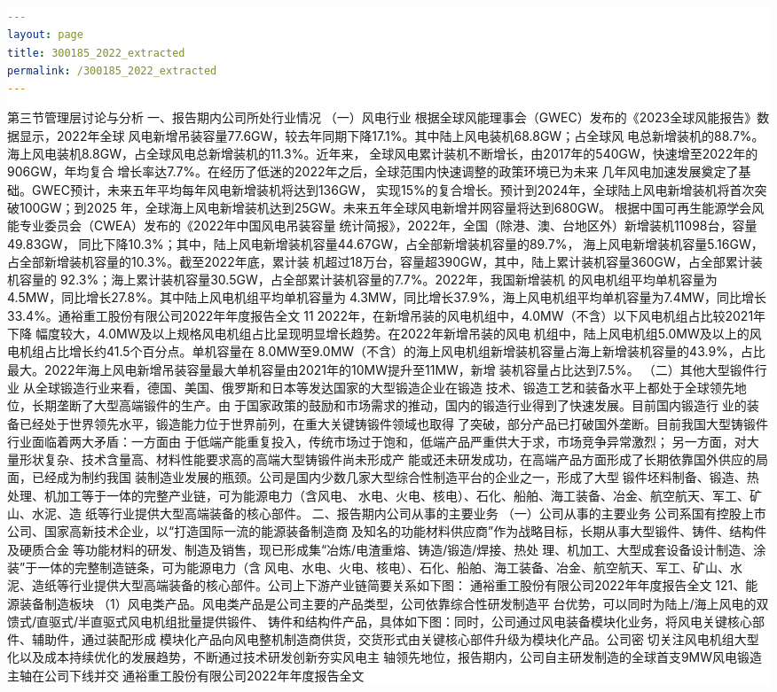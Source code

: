 ```yaml
---
layout: page
title: 300185_2022_extracted
permalink: /300185_2022_extracted
---
```


第三节管理层讨论与分析
一、报告期内公司所处行业情况
（一）风电行业
根据全球风能理事会（GWEC）发布的《2023全球风能报告》数据显示，2022年全球
风电新增吊装容量77.6GW，较去年同期下降17.1%。其中陆上风电装机68.8GW；占全球风
电总新增装机的88.7%。海上风电装机8.8GW，占全球风电总新增装机的11.3%。近年来，
全球风电累计装机不断增长，由2017年的540GW，快速增至2022年的906GW，年均复合
增长率达7.7%。在经历了低迷的2022年之后，全球范围内快速调整的政策环境已为未来
几年风电加速发展奠定了基础。GWEC预计，未来五年平均每年风电新增装机将达到136GW，
实现15%的复合增长。预计到2024年，全球陆上风电新增装机将首次突破100GW；到2025
年，全球海上风电新增装机达到25GW。未来五年全球风电新增并网容量将达到680GW。
根据中国可再生能源学会风能专业委员会（CWEA）发布的《2022年中国风电吊装容量
统计简报》，2022年，全国（除港、澳、台地区外）新增装机11098台，容量49.83GW，
同比下降10.3%；其中，陆上风电新增装机容量44.67GW，占全部新增装机容量的89.7%，
海上风电新增装机容量5.16GW，占全部新增装机容量的10.3%。截至2022年底，累计装
机超过18万台，容量超390GW，其中，陆上累计装机容量360GW，占全部累计装机容量的
92.3%；海上累计装机容量30.5GW，占全部累计装机容量的7.7%。2022年，我国新增装机
的风电机组平均单机容量为4.5MW，同比增长27.8%。其中陆上风电机组平均单机容量为
4.3MW，同比增长37.9%，海上风电机组平均单机容量为7.4MW，同比增长33.4%。通裕重工股份有限公司2022年年度报告全文
11
2022年，在新增吊装的风电机组中，4.0MW（不含）以下风电机组占比较2021年下降
幅度较大，4.0MW及以上规格风电机组占比呈现明显增长趋势。在2022年新增吊装的风电
机组中，陆上风电机组5.0MW及以上的风电机组占比增长约41.5个百分点。单机容量在
8.0MW至9.0MW（不含）的海上风电机组新增装机容量占海上新增装机容量的43.9%，占比
最大。2022年海上风电新增吊装容量最大单机容量由2021年的10MW提升至11MW，新增
装机容量占比达到7.5%。
（二）其他大型锻件行业
从全球锻造行业来看，德国、美国、俄罗斯和日本等发达国家的大型锻造企业在锻造
技术、锻造工艺和装备水平上都处于全球领先地位，长期垄断了大型高端锻件的生产。由
于国家政策的鼓励和市场需求的推动，国内的锻造行业得到了快速发展。目前国内锻造行
业的装备已经处于世界领先水平，锻造能力位于世界前列，在重大关键铸锻件领域也取得
了突破，部分产品已打破国外垄断。目前我国大型铸锻件行业面临着两大矛盾：一方面由
于低端产能重复投入，传统市场过于饱和，低端产品严重供大于求，市场竞争异常激烈；
另一方面，对大量形状复杂、技术含量高、材料性能要求高的高端大型铸锻件尚未形成产
能或还未研发成功，在高端产品方面形成了长期依靠国外供应的局面，已经成为制约我国
装制造业发展的瓶颈。公司是国内少数几家大型综合性制造平台的企业之一，形成了大型
锻件坯料制备、锻造、热处理、机加工等于一体的完整产业链，可为能源电力（含风电、
水电、火电、核电）、石化、船舶、海工装备、冶金、航空航天、军工、矿山、水泥、造
纸等行业提供大型高端装备的核心部件。
二、报告期内公司从事的主要业务
（一）公司从事的主要业务
公司系国有控股上市公司、国家高新技术企业，以“打造国际一流的能源装备制造商
及知名的功能材料供应商”作为战略目标，长期从事大型锻件、铸件、结构件及硬质合金
等功能材料的研发、制造及销售，现已形成集“冶炼/电渣重熔、铸造/锻造/焊接、热处
理、机加工、大型成套设备设计制造、涂装”于一体的完整制造链条，可为能源电力（含
风电、水电、火电、核电）、石化、船舶、海工装备、冶金、航空航天、军工、矿山、水
泥、造纸等行业提供大型高端装备的核心部件。公司上下游产业链简要关系如下图：
通裕重工股份有限公司2022年年度报告全文
121、能源装备制造板块
（1）风电类产品。风电类产品是公司主要的产品类型，公司依靠综合性研发制造平
台优势，可以同时为陆上/海上风电的双馈式/直驱式/半直驱式风电机组批量提供锻件、
铸件和结构件产品，具体如下图：同时，公司通过风电装备模块化业务，将风电关键核心部件、辅助件，通过装配形成
模块化产品向风电整机制造商供货，交货形式由关键核心部件升级为模块化产品。公司密
切关注风电机组大型化以及成本持续优化的发展趋势，不断通过技术研发创新夯实风电主
轴领先地位，报告期内，公司自主研发制造的全球首支9MW风电锻造主轴在公司下线并交
通裕重工股份有限公司2022年年度报告全文